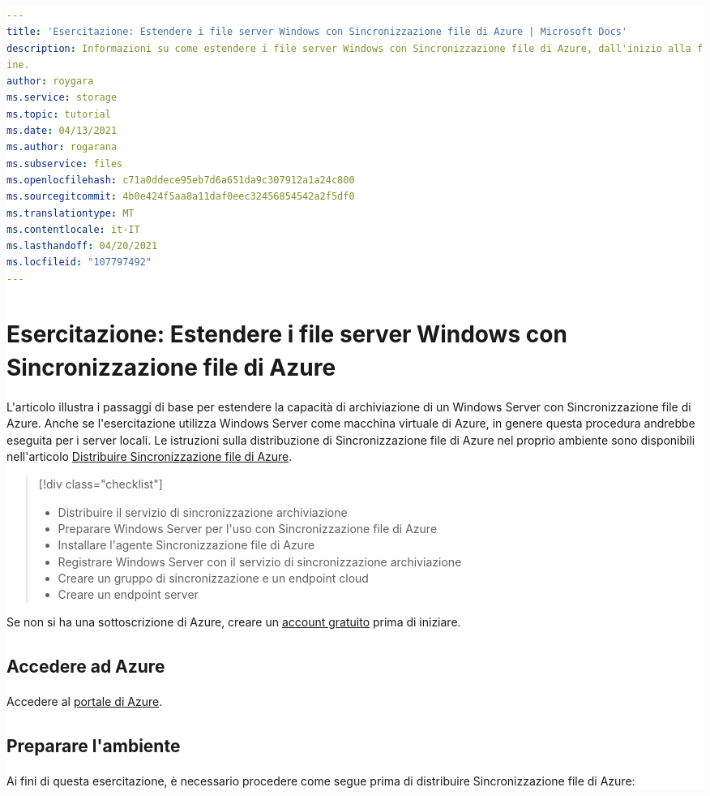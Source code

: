 ```yaml
---
title: 'Esercitazione: Estendere i file server Windows con Sincronizzazione file di Azure | Microsoft Docs'
description: Informazioni su come estendere i file server Windows con Sincronizzazione file di Azure, dall'inizio alla fine.
author: roygara
ms.service: storage
ms.topic: tutorial
ms.date: 04/13/2021
ms.author: rogarana
ms.subservice: files
ms.openlocfilehash: c71a0ddece95eb7d6a651da9c307912a1a24c800
ms.sourcegitcommit: 4b0e424f5aa8a11daf0eec32456854542a2f5df0
ms.translationtype: MT
ms.contentlocale: it-IT
ms.lasthandoff: 04/20/2021
ms.locfileid: "107797492"
---
```

# <a name="tutorial-extend-windows-file-servers-with-azure-file-sync"></a>Esercitazione: Estendere i file server Windows con Sincronizzazione file di Azure

L'articolo illustra i passaggi di base per estendere la capacità di archiviazione di un Windows Server con Sincronizzazione file di Azure. Anche se l'esercitazione utilizza Windows Server come macchina virtuale di Azure, in genere questa procedura andrebbe eseguita per i server locali. Le istruzioni sulla distribuzione di Sincronizzazione file di Azure nel proprio ambiente sono disponibili nell'articolo [Distribuire Sincronizzazione file di Azure](file-sync-deployment-guide.md).

> [!div class="checklist"]
> * Distribuire il servizio di sincronizzazione archiviazione
> * Preparare Windows Server per l'uso con Sincronizzazione file di Azure
> * Installare l'agente Sincronizzazione file di Azure
> * Registrare Windows Server con il servizio di sincronizzazione archiviazione
> * Creare un gruppo di sincronizzazione e un endpoint cloud
> * Creare un endpoint server

Se non si ha una sottoscrizione di Azure, creare un [account gratuito](https://azure.microsoft.com/free/?WT.mc_id=A261C142F) prima di iniziare.

## <a name="sign-in-to-azure"></a>Accedere ad Azure

Accedere al [portale di Azure](https://portal.azure.com).

## <a name="prepare-your-environment"></a>Preparare l'ambiente

Ai fini di questa esercitazione, è necessario procedere come segue prima di distribuire Sincronizzazione file di Azure:
